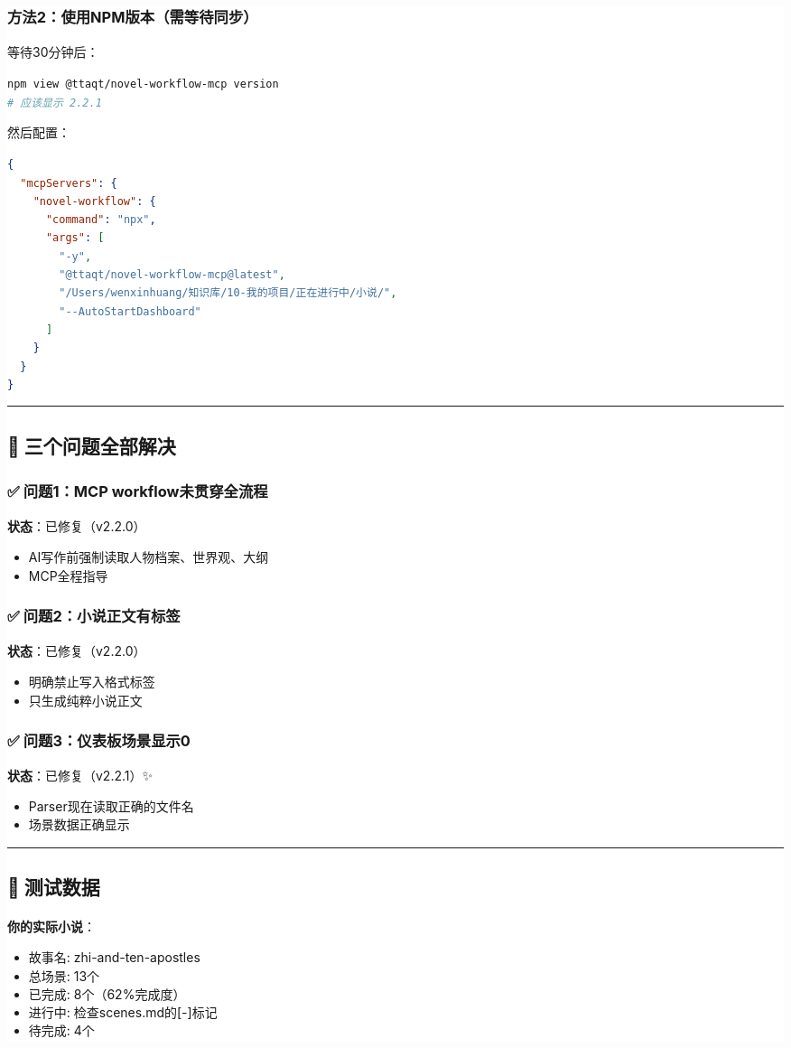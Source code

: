 ### 方法2：使用NPM版本（需等待同步）

等待30分钟后：
```bash
npm view @ttaqt/novel-workflow-mcp version
# 应该显示 2.2.1
```

然后配置：
```json
{
  "mcpServers": {
    "novel-workflow": {
      "command": "npx",
      "args": [
        "-y",
        "@ttaqt/novel-workflow-mcp@latest",
        "/Users/wenxinhuang/知识库/10-我的项目/正在进行中/小说/",
        "--AutoStartDashboard"
      ]
    }
  }
}
```

---

## 🎯 三个问题全部解决

### ✅ 问题1：MCP workflow未贯穿全流程
**状态**：已修复（v2.2.0）
- AI写作前强制读取人物档案、世界观、大纲
- MCP全程指导

### ✅ 问题2：小说正文有标签
**状态**：已修复（v2.2.0）
- 明确禁止写入格式标签
- 只生成纯粹小说正文

### ✅ 问题3：仪表板场景显示0
**状态**：已修复（v2.2.1）✨
- Parser现在读取正确的文件名
- 场景数据正确显示

---

## 📝 测试数据

**你的实际小说**：
- 故事名: zhi-and-ten-apostles
- 总场景: 13个
- 已完成: 8个（62%完成度）
- 进行中: 检查scenes.md的[-]标记
- 待完成: 4个
